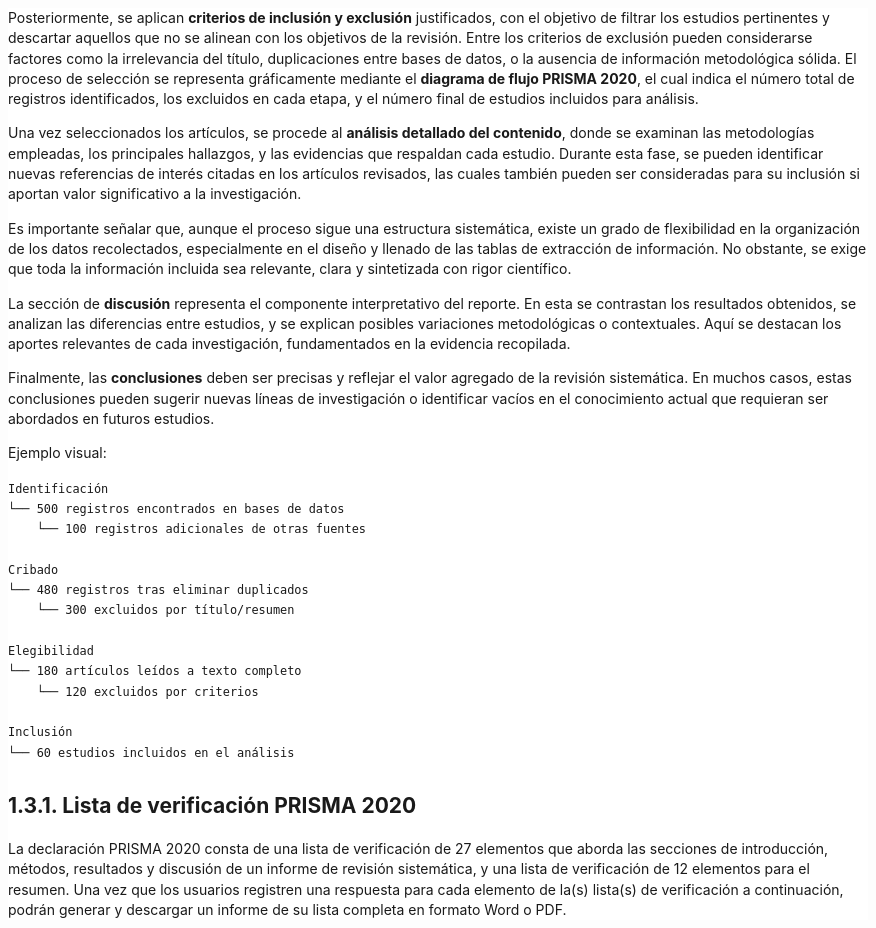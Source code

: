 Posteriormente, se aplican **criterios de inclusión y exclusión** justificados, con el objetivo de filtrar los estudios pertinentes y descartar aquellos que no se alinean con los objetivos de la revisión. Entre los criterios de exclusión pueden considerarse factores como la irrelevancia del título, duplicaciones entre bases de datos, o la ausencia de información metodológica sólida. El proceso de selección se representa gráficamente mediante el **diagrama de flujo PRISMA 2020**, el cual indica el número total de registros identificados, los excluidos en cada etapa, y el número final de estudios incluidos para análisis.

Una vez seleccionados los artículos, se procede al **análisis detallado del contenido**, donde se examinan las metodologías empleadas, los principales hallazgos, y las evidencias que respaldan cada estudio. Durante esta fase, se pueden identificar nuevas referencias de interés citadas en los artículos revisados, las cuales también pueden ser consideradas para su inclusión si aportan valor significativo a la investigación.

Es importante señalar que, aunque el proceso sigue una estructura sistemática, existe un grado de flexibilidad en la organización de los datos recolectados, especialmente en el diseño y llenado de las tablas de extracción de información. No obstante, se exige que toda la información incluida sea relevante, clara y sintetizada con rigor científico.

La sección de **discusión** representa el componente interpretativo del reporte. En esta se contrastan los resultados obtenidos, se analizan las diferencias entre estudios, y se explican posibles variaciones metodológicas o contextuales. Aquí se destacan los aportes relevantes de cada investigación, fundamentados en la evidencia recopilada.

Finalmente, las **conclusiones** deben ser precisas y reflejar el valor agregado de la revisión sistemática. En muchos casos, estas conclusiones pueden sugerir nuevas líneas de investigación o identificar vacíos en el conocimiento actual que requieran ser abordados en futuros estudios.

Ejemplo visual:
```
Identificación
└── 500 registros encontrados en bases de datos
    └── 100 registros adicionales de otras fuentes

Cribado
└── 480 registros tras eliminar duplicados
    └── 300 excluidos por título/resumen

Elegibilidad
└── 180 artículos leídos a texto completo
    └── 120 excluidos por criterios

Inclusión
└── 60 estudios incluidos en el análisis
```
## 1.3.1. Lista de verificación PRISMA 2020
La declaración PRISMA 2020 consta de una lista de verificación de 27 elementos que aborda las secciones de introducción, métodos, resultados y discusión de un informe de revisión sistemática, y una lista de verificación de 12 elementos para el resumen. Una vez que los usuarios registren una respuesta para cada elemento de la(s) lista(s) de verificación a continuación, podrán generar y descargar un informe de su lista completa en formato Word o PDF.

<div style="text-align: center;">